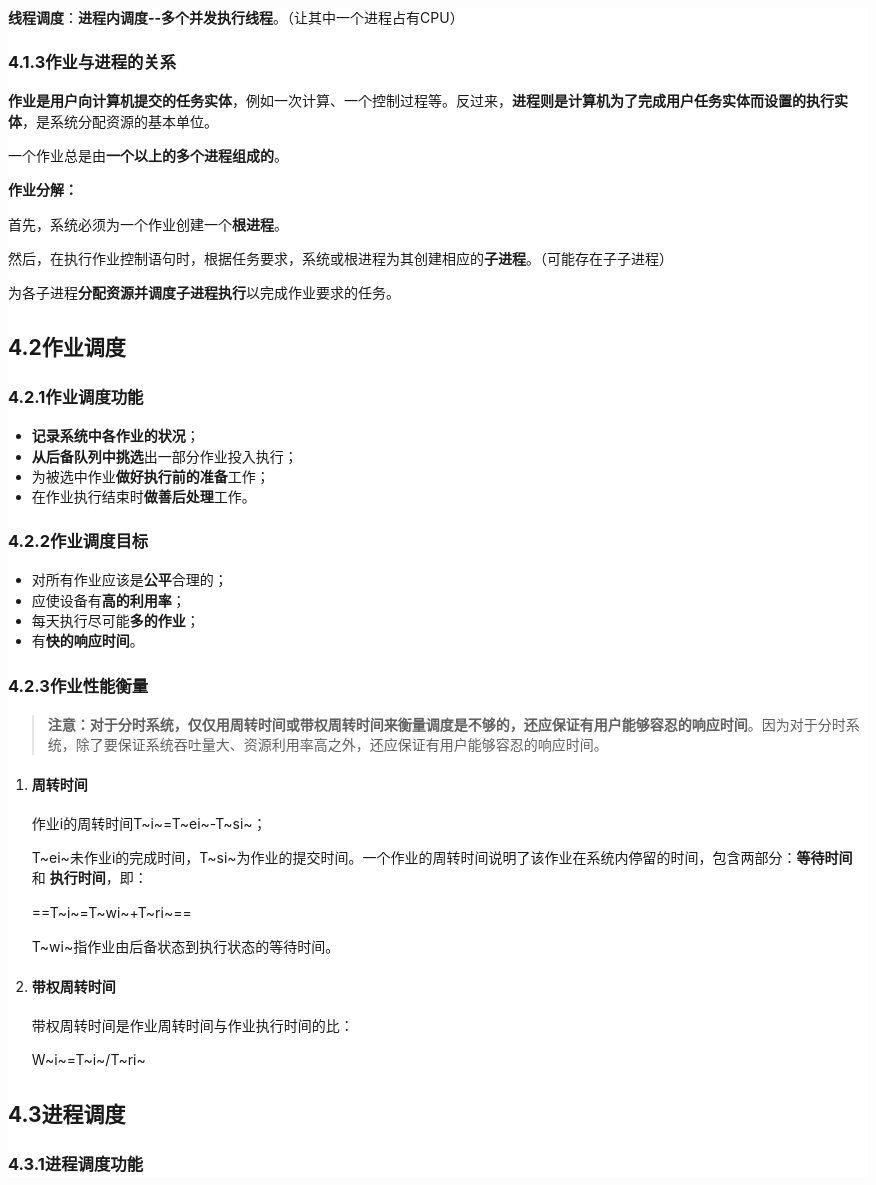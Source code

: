 **线程调度**：**进程内调度--多个并发执行线程**。（让其中一个进程占有CPU）

### 4.1.3作业与进程的关系

**作业是用户向计算机提交的任务实体**，例如一次计算、一个控制过程等。反过来，**进程则是计算机为了完成用户任务实体而设置的执行实体**，是系统分配资源的基本单位。 

一个作业总是由**一个以上的多个进程组成的**。

**作业分解：**

首先，系统必须为一个作业创建一个**根进程**。

然后，在执行作业控制语句时，根据任务要求，系统或根进程为其创建相应的**子进程**。（可能存在子子进程）

为各子进程**分配资源并调度子进程执行**以完成作业要求的任务。 

## 4.2作业调度

### 4.2.1作业调度功能

- **记录系统中各作业的状况**；
- **从后备队列中挑选**出一部分作业投入执行；
- 为被选中作业**做好执行前的准备**工作；
- 在作业执行结束时**做善后处理**工作。

### 4.2.2作业调度目标

- 对所有作业应该是**公平**合理的；
- 应使设备有**高的利用率**；
- 每天执行尽可能**多的作业**；
- 有**快的响应时间**。

### 4.2.3作业性能衡量

> **注意：对于分时系统，仅仅用周转时间或带权周转时间来衡量调度是不够的，还应保证有用户能够容忍的响应时间**。因为对于分时系统，除了要保证系统吞吐量大、资源利用率高之外，还应保证有用户能够容忍的响应时间。

1. #### 周转时间

   作业i的周转时间T~i~=T~ei~-T~si~；

   T~ei~未作业i的完成时间，T~si~为作业的提交时间。一个作业的周转时间说明了该作业在系统内停留的时间，包含两部分：**等待时间** 和 **执行时间**，即：

    ==T~i~=T~wi~+T~ri~==

   T~wi~指作业由后备状态到执行状态的等待时间。

2. #### 带权周转时间

   带权周转时间是作业周转时间与作业执行时间的比：

   W~i~=T~i~/T~ri~

## 4.3进程调度

### 4.3.1进程调度功能
